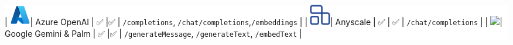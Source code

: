 | <img src="docs/images/azure.png" width=35>| Azure OpenAI | ✅  |✅  | `/completions`, `/chat/completions`,`/embeddings` |
| <img src="docs/images/anyscale.png" width=35>| Anyscale | ✅   | ✅  | `/chat/completions` |
| <img src="https://upload.wikimedia.org/wikipedia/commons/2/2d/Google-favicon-2015.png" width=35>| Google Gemini & Palm | ✅  |✅  | `/generateMessage`, `/generateText`, `/embedText` |